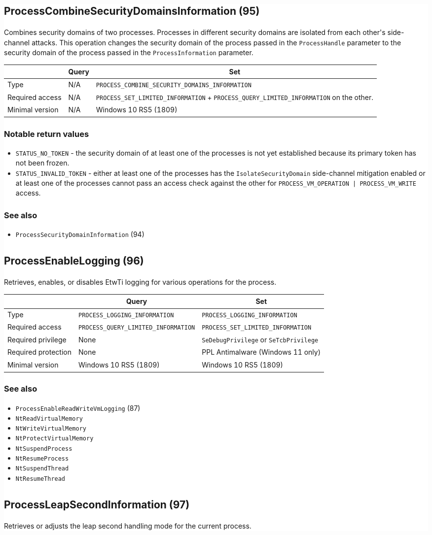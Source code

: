 ## ProcessCombineSecurityDomainsInformation (95)
Combines security domains of two processes. Processes in different security domains are isolated from each other's side-channel attacks. This operation changes the security domain of the process passed in the `ProcessHandle` parameter to the security domain of the process passed in the `ProcessInformation` parameter.

|                 | Query | Set
| --------------- | ----- | ---
| Type            | N/A   | `PROCESS_COMBINE_SECURITY_DOMAINS_INFORMATION`
| Required access | N/A   | `PROCESS_SET_LIMITED_INFORMATION` + `PROCESS_QUERY_LIMITED_INFORMATION` on the other.
| Minimal version | N/A   | Windows 10 RS5 (1809)

### Notable return values
 - `STATUS_NO_TOKEN` - the security domain of at least one of the processes is not yet established because its primary token has not been frozen.
 - `STATUS_INVALID_TOKEN` - either at least one of the processes has the `IsolateSecurityDomain` side-channel mitigation enabled or at least one of the processes cannot pass an access check against the other for `PROCESS_VM_OPERATION | PROCESS_VM_WRITE` access.

### See also
 - `ProcessSecurityDomainInformation` (94)

## ProcessEnableLogging (96)
Retrieves, enables, or disables EtwTi logging for various operations for the process.

|                     | Query                               | Set
| ------------------- | ----------------------------------- | ---
| Type                | `PROCESS_LOGGING_INFORMATION`       | `PROCESS_LOGGING_INFORMATION`
| Required access     | `PROCESS_QUERY_LIMITED_INFORMATION` | `PROCESS_SET_LIMITED_INFORMATION`
| Required privilege  | None                                | `SeDebugPrivilege` or `SeTcbPrivilege`
| Required protection | None                                | PPL Antimalware (Windows 11 only)
| Minimal version     | Windows 10 RS5 (1809)               | Windows 10 RS5 (1809)

### See also
 - `ProcessEnableReadWriteVmLogging` (87)
 - `NtReadVirtualMemory`
 - `NtWriteVirtualMemory`
 - `NtProtectVirtualMemory`
 - `NtSuspendProcess`
 - `NtResumeProcess`
 - `NtSuspendThread`
 - `NtResumeThread`

## ProcessLeapSecondInformation (97)
Retrieves or adjusts the leap second handling mode for the current process.
